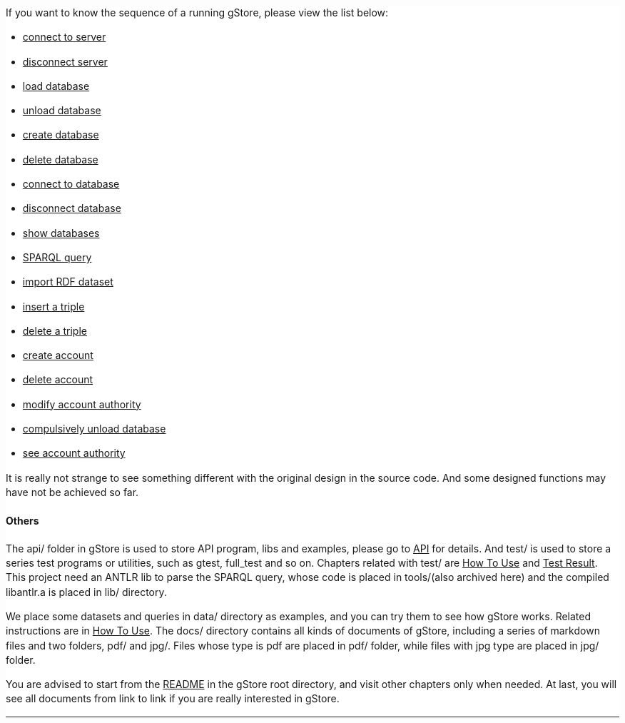 If you want to know the sequence of a running gStore, please view the list below:

- [connect to server](https://github.com/pkumod/gStore/tree/master/docs/jpg/A01-连接Server.jpg)

- [disconnect server](https://github.com/pkumod/gStore/tree/master/docs/jpg/A02-断开与Server的连接.jpg)

- [load database](https://github.com/pkumod/gStore/tree/master/docs/jpg/A03-加载数据库实例.jpg)

- [unload database](https://github.com/pkumod/gStore/tree/master/docs/jpg/A04-卸载数据库实例.jpg)

- [create database](https://github.com/pkumod/gStore/tree/master/docs/jpg/A05-创建数据库实例.jpg)

- [delete database](https://github.com/pkumod/gStore/tree/master/docs/jpg/A06-删除数据库实例.jpg)

- [connect to database](https://github.com/pkumod/gStore/tree/master/docs/jpg/A07-连接数据库实例.jpg)

- [disconnect database](https://github.com/pkumod/gStore/tree/master/docs/jpg/A08-断开与数据库实例的连接.jpg)

- [show databases](https://github.com/pkumod/gStore/tree/master/docs/jpg/A09-查看数据库实例列表.jpg)

- [SPARQL query](https://github.com/pkumod/gStore/tree/master/docs/jpg/A10-查询SPARQL.jpg)

- [import RDF dataset](https://github.com/pkumod/gStore/tree/master/docs/jpg/A11-导入RDF数据集.jpg)

- [insert a triple](https://github.com/pkumod/gStore/tree/master/docs/jpg/A12-插入一条RDF三元组数据.jpg)

- [delete a triple](https://github.com/pkumod/gStore/tree/master/docs/jpg/A13-删除一条RDF三元组数据.jpg)

- [create account](https://github.com/pkumod/gStore/tree/master/docs/jpg/B01-创建账户.jpg)

- [delete account](https://github.com/pkumod/gStore/tree/master/docs/jpg/B02-删除账户.jpg)

- [modify account authority](https://github.com/pkumod/gStore/tree/master/docs/jpg/B03-修改账户权限.jpg)

- [compulsively unload database](https://github.com/pkumod/gStore/tree/master/docs/jpg/B04-强制卸载数据库实例.jpg)

- [see account authority](https://github.com/pkumod/gStore/tree/master/docs/jpg/B05-查看账户权限信息.jpg)

It is really not strange to see something different with the original design in the source code. And some designed functions may have not be achieved so far.

#### Others

The api/ folder in gStore is used to store API program, libs and examples, please go to [API](#chapter05) for details. And test/ is used to store a series test programs or utilities, such as gtest, full_test and so on. Chapters related with test/ are [How To Use](#chapter04) and [Test Result](#chapter09). This project need an ANTLR lib to parse the SPARQL query, whose code is placed in tools/(also archived here) and the compiled libantlr.a is placed in lib/ directory.

We place some datasets and queries in data/ directory as examples, and you can try them to see how gStore works. Related instructions are in [How To Use](#chapter04). The docs/ directory contains all kinds of documents of gStore, including a series of markdown files and two folders, pdf/ and jpg/. Files whose type is pdf are placed in pdf/ folder, while files with jpg type are placed in jpg/ folder.

You are advised to start from the [README](#chapter00) in the gStore root directory, and visit other chapters only when needed. At last, you will see all documents from link to link if you are really interested in gStore.

- - -
</span>
